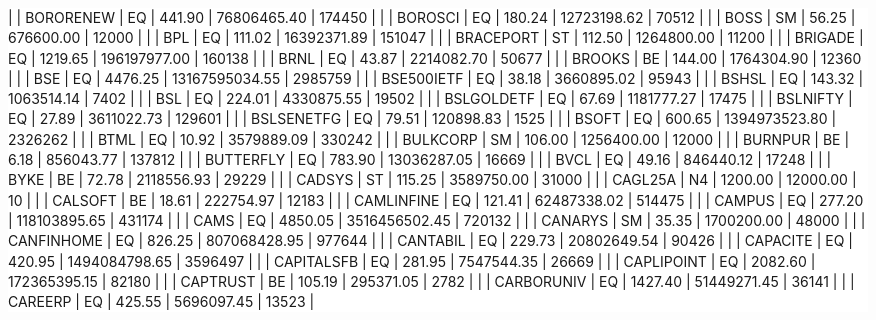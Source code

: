 |  | BORORENEW | EQ | 441.90 | 76806465.40 | 174450 |
|  | BOROSCI | EQ | 180.24 | 12723198.62 | 70512 |
|  | BOSS | SM | 56.25 | 676600.00 | 12000 |
|  | BPL | EQ | 111.02 | 16392371.89 | 151047 |
|  | BRACEPORT | ST | 112.50 | 1264800.00 | 11200 |
|  | BRIGADE | EQ | 1219.65 | 196197977.00 | 160138 |
|  | BRNL | EQ | 43.87 | 2214082.70 | 50677 |
|  | BROOKS | BE | 144.00 | 1764304.90 | 12360 |
|  | BSE | EQ | 4476.25 | 13167595034.55 | 2985759 |
|  | BSE500IETF | EQ | 38.18 | 3660895.02 | 95943 |
|  | BSHSL | EQ | 143.32 | 1063514.14 | 7402 |
|  | BSL | EQ | 224.01 | 4330875.55 | 19502 |
|  | BSLGOLDETF | EQ | 67.69 | 1181777.27 | 17475 |
|  | BSLNIFTY | EQ | 27.89 | 3611022.73 | 129601 |
|  | BSLSENETFG | EQ | 79.51 | 120898.83 | 1525 |
|  | BSOFT | EQ | 600.65 | 1394973523.80 | 2326262 |
|  | BTML | EQ | 10.92 | 3579889.09 | 330242 |
|  | BULKCORP | SM | 106.00 | 1256400.00 | 12000 |
|  | BURNPUR | BE | 6.18 | 856043.77 | 137812 |
|  | BUTTERFLY | EQ | 783.90 | 13036287.05 | 16669 |
|  | BVCL | EQ | 49.16 | 846440.12 | 17248 |
|  | BYKE | BE | 72.78 | 2118556.93 | 29229 |
|  | CADSYS | ST | 115.25 | 3589750.00 | 31000 |
|  | CAGL25A | N4 | 1200.00 | 12000.00 | 10 |
|  | CALSOFT | BE | 18.61 | 222754.97 | 12183 |
|  | CAMLINFINE | EQ | 121.41 | 62487338.02 | 514475 |
|  | CAMPUS | EQ | 277.20 | 118103895.65 | 431174 |
|  | CAMS | EQ | 4850.05 | 3516456502.45 | 720132 |
|  | CANARYS | SM | 35.35 | 1700200.00 | 48000 |
|  | CANFINHOME | EQ | 826.25 | 807068428.95 | 977644 |
|  | CANTABIL | EQ | 229.73 | 20802649.54 | 90426 |
|  | CAPACITE | EQ | 420.95 | 1494084798.65 | 3596497 |
|  | CAPITALSFB | EQ | 281.95 | 7547544.35 | 26669 |
|  | CAPLIPOINT | EQ | 2082.60 | 172365395.15 | 82180 |
|  | CAPTRUST | BE | 105.19 | 295371.05 | 2782 |
|  | CARBORUNIV | EQ | 1427.40 | 51449271.45 | 36141 |
|  | CAREERP | EQ | 425.55 | 5696097.45 | 13523 |